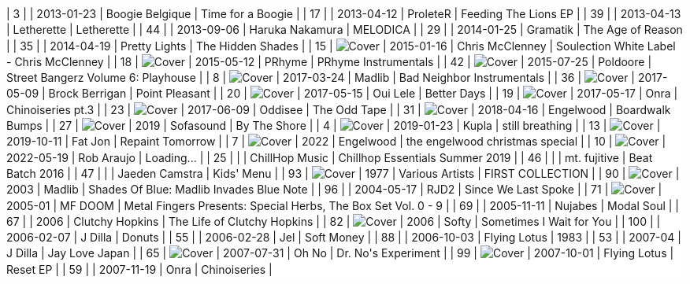 | 3 |  | 2013-01-23 | Boogie Belgique | Time for a Boogie |
| 17 |  | 2013-04-12 | ProleteR | Feeding The Lions EP |
| 39 |  | 2013-04-13 | Letherette | Letherette |
| 44 |  | 2013-09-06 | Haruka Nakamura | MELODICA |
| 29 |  | 2014-01-25 | Gramatik | The Age of Reason |
| 35 |  | 2014-04-19 | Pretty Lights | The Hidden Shades |
| 15 | ![Cover](https://i.discogs.com/mndrVByQB2ry9rUj83HNieoEnTmWFntNmWLtLcHr5yw/rs:fit/g:sm/q:40/h:150/w:150/czM6Ly9kaXNjb2dz/LWRhdGFiYXNlLWlt/YWdlcy9SLTY2OTc5/NjEtMTQyNDg1Mzk5/OS0xNTk1LmpwZWc.jpeg) | 2015-01-16 | Chris McClenney | Soulection White Label - Chris McClenney |
| 18 | ![Cover](https://i.discogs.com/gyWScMUCZPzW3-yIXPOL5p1kgY-Wb3xp6oAnTRhm-Fs/rs:fit/g:sm/q:40/h:150/w:150/czM6Ly9kaXNjb2dz/LWRhdGFiYXNlLWlt/YWdlcy9SLTY5Nzk4/MDgtMTY2NDYwNjUw/NC05MDg1LmpwZWc.jpeg) | 2015-05-12 | PRhyme | PRhyme Instrumentals |
| 42 | ![Cover](https://i.discogs.com/c1uuFLCsofs9TcBkxYFefsQdg5gUdjjXUX-dlFFZo4w/rs:fit/g:sm/q:40/h:150/w:150/czM6Ly9kaXNjb2dz/LWRhdGFiYXNlLWlt/YWdlcy9SLTczMDc5/ODktMTQzODUyOTYz/NS01MTA2LmpwZWc.jpeg) | 2015-07-25 | Poldoore | Street Bangerz Volume 6: Playhouse |
| 8 | ![Cover](https://i.discogs.com/CV55mEPDko4eCELflI9nj1nl3shpDLP5H8pFKZNKB8A/rs:fit/g:sm/q:40/h:150/w:150/czM6Ly9kaXNjb2dz/LWRhdGFiYXNlLWlt/YWdlcy9SLTEwMDYz/MTk3LTE0OTA5ODE2/ODQtMzMxMy5qcGVn.jpeg) | 2017-03-24 | Madlib | Bad Neighbor Instrumentals |
| 36 | ![Cover](https://i.discogs.com/xIF_LjxiussHIO6HjJOX_hMCe23C_u_BL2IPs4hrT0s/rs:fit/g:sm/q:40/h:150/w:150/czM6Ly9kaXNjb2dz/LWRhdGFiYXNlLWlt/YWdlcy9SLTEwNTA0/NzAwLTE1MDI5NjQ2/MTgtNDMxNC5qcGVn.jpeg) | 2017-05-09 | Brock Berrigan | Point Pleasant |
| 20 | ![Cover](https://i.discogs.com/kQEM_MlChrXWLsjgX0h1XdF4t2F5U-tqKxTpFIQLdtA/rs:fit/g:sm/q:40/h:150/w:150/czM6Ly9kaXNjb2dz/LWRhdGFiYXNlLWlt/YWdlcy9SLTEwOTA4/NzU2LTE1MDYzNDc2/NjItNjMyMy5qcGVn.jpeg) | 2017-05-15 | Oui Lele | Better Days |
| 19 | ![Cover](https://i.discogs.com/Ps9rB7h2tgQB6mxPXb2AS3mXU5gIrcv0yefIh7cnqRs/rs:fit/g:sm/q:40/h:150/w:150/czM6Ly9kaXNjb2dz/LWRhdGFiYXNlLWlt/YWdlcy9SLTEwMjAz/NTk0LTE0OTMzNDQ1/NzgtNzczMC5qcGVn.jpeg) | 2017-05-17 | Onra | Chinoiseries pt.3 |
| 23 | ![Cover](https://i.discogs.com/uSgVYvrk4_kHdXkNey0oT5moWEokb2XQjmIQk5BAxOY/rs:fit/g:sm/q:40/h:150/w:150/czM6Ly9kaXNjb2dz/LWRhdGFiYXNlLWlt/YWdlcy9SLTgyNjM2/MDUtMTQ1ODIzMjQ0/NS0xMjI1LmpwZWc.jpeg) | 2017-06-09 | Oddisee | The Odd Tape |
| 31 | ![Cover](https://i.discogs.com/qt9fkNS2AsdMQT-oi0vbSQa6xl-XZAuPrTIF4JbeSLg/rs:fit/g:sm/q:40/h:150/w:150/czM6Ly9kaXNjb2dz/LWRhdGFiYXNlLWlt/YWdlcy9SLTEyMDc1/NTQ0LTE1Mjc3OTM5/ODQtOTExNi5qcGVn.jpeg) | 2018-04-16 | Engelwood | Boardwalk Bumps |
| 27 | ![Cover](https://i.discogs.com/W5Gyqi478AJVUGgQR5YXm8Bq4o_v3Or1coKztw44I2c/rs:fit/g:sm/q:40/h:150/w:150/czM6Ly9kaXNjb2dz/LWRhdGFiYXNlLWlt/YWdlcy9SLTI1MjQ5/Njg0LTE2NjkxNDMz/MDgtNjA1NC5qcGVn.jpeg) | 2019 | Sofasound | By The Shore |
| 4 | ![Cover](https://i.discogs.com/uRd4tyvBQYcK9luImD5zpiclwJ8Jf7rMX6yNdNHutIQ/rs:fit/g:sm/q:40/h:150/w:150/czM6Ly9kaXNjb2dz/LWRhdGFiYXNlLWlt/YWdlcy9SLTEzMTQ0/OTI1LTE1NDg4NTMz/NjYtNjk2MC5qcGVn.jpeg) | 2019-01-23 | Kupla | still breathing |
| 13 | ![Cover](https://i.discogs.com/t9BErRL3jtKPwjfOlI2jS8NTSvmZwjjX7qQR5N1QlEc/rs:fit/g:sm/q:40/h:150/w:150/czM6Ly9kaXNjb2dz/LWRhdGFiYXNlLWlt/YWdlcy9SLTE0Mjc4/NTUwLTE2MDQxNTQ1/NjYtNDIyNy5qcGVn.jpeg) | 2019-10-11 | Fat Jon | Repaint Tomorrow |
| 7 | ![Cover](https://i.discogs.com/9GmvMfTGORk31kvvBqP6c5-EyrycgxWt0LZ1VO8VSlo/rs:fit/g:sm/q:40/h:150/w:150/czM6Ly9kaXNjb2dz/LWRhdGFiYXNlLWlt/YWdlcy9SLTI1OTA4/Njg1LTE2NzQ4NzI0/MjQtNDIwOS5qcGVn.jpeg) | 2022 | Engelwood | the engelwood christmas special |
| 10 | ![Cover](https://i.discogs.com/ISAirY8K5KNDUd_kaVzN02TcvdGM6zXNTWQI53-V0AA/rs:fit/g:sm/q:40/h:150/w:150/czM6Ly9kaXNjb2dz/LWRhdGFiYXNlLWlt/YWdlcy9SLTI1MzEy/ODA0LTE2Njk2NzA0/NzEtNzc2Ni5qcGVn.jpeg) | 2022-05-19 | Rob Araujo | Loading... |
| 25 |  |  | ChillHop Music | Chillhop Essentials Summer 2019 |
| 46 |  |  | mt. fujitive | Beat Batch 2016 |
| 47 |  |  | Jaeden Camstra | Kids&#39; Menu |
| 93 | ![Cover](https://i.discogs.com/91dviHomhuUGo_DpsUbRJU82CNcftN3iBX-kMia5u1I/rs:fit/g:sm/q:40/h:150/w:150/czM6Ly9kaXNjb2dz/LWRhdGFiYXNlLWlt/YWdlcy9SLTExMjA2/ODctMTIxMTIyMTQ3/OC5qcGVn.jpeg) | 1977 | Various Artists | FIRST COLLECTION |
| 90 | ![Cover](https://i.discogs.com/ENgueqDCpVbj1RF1odFo_htbrAI9UD6v7ojyFVehJRc/rs:fit/g:sm/q:40/h:150/w:150/czM6Ly9kaXNjb2dz/LWRhdGFiYXNlLWlt/YWdlcy9SLTQxODE5/MDItMTQzMjc2NzQw/Ny02NjczLmpwZWc.jpeg) | 2003 | Madlib | Shades Of Blue: Madlib Invades Blue Note |
| 96 |  | 2004-05-17 | RJD2 | Since We Last Spoke |
| 71 | ![Cover](https://i.discogs.com/Pb4xh6CupXmtVgVBaa1Ec6tP1rstv1zESeOfhCeVwuw/rs:fit/g:sm/q:40/h:150/w:150/czM6Ly9kaXNjb2dz/LWRhdGFiYXNlLWlt/YWdlcy9SLTE0NTQ5/OTYyLTE1Nzc1NDYy/NzktOTQyNC5qcGVn.jpeg) | 2005-01 | MF DOOM | Metal Fingers Presents: Special Herbs, The Box Set Vol. 0 - 9 |
| 69 |  | 2005-11-11 | Nujabes | Modal Soul |
| 67 |  | 2006 | Clutchy Hopkins | The Life of Clutchy Hopkins |
| 82 | ![Cover](https://i.discogs.com/UK429PCzsOTYYaiKJhods3jY6nG1FE4r3yQjsH0ACRg/rs:fit/g:sm/q:40/h:150/w:150/czM6Ly9kaXNjb2dz/LWRhdGFiYXNlLWlt/YWdlcy9SLTEwNDA5/NDQtMTIwODc5MDUx/Ny5qcGVn.jpeg) | 2006 | Softy | Sometimes I Wait for You |
| 100 |  | 2006-02-07 | J Dilla | Donuts |
| 55 |  | 2006-02-28 | Jel | Soft Money |
| 88 |  | 2006-10-03 | Flying Lotus | 1983 |
| 53 |  | 2007-04 | J Dilla | Jay Love Japan |
| 65 | ![Cover](https://i.discogs.com/1ORaLnkaoyZuUugq6T-rnJ1JPlIEuOoEgCrN62JfZss/rs:fit/g:sm/q:40/h:150/w:150/czM6Ly9kaXNjb2dz/LWRhdGFiYXNlLWlt/YWdlcy9SLTEwNDc3/ODUtMTE4NzkxODEw/My5qcGVn.jpeg) | 2007-07-31 | Oh No | Dr. No&#39;s Experiment |
| 99 | ![Cover](https://i.discogs.com/UvJIwJIBXZwb9fPBXKSgdHG5xlbhl7VxvmS7fH4xUs0/rs:fit/g:sm/q:40/h:150/w:150/czM6Ly9kaXNjb2dz/LWRhdGFiYXNlLWlt/YWdlcy9SLTEwNTMw/NTktMTI0OTMyMzA2/NS5wbmc.jpeg) | 2007-10-01 | Flying Lotus | Reset EP |
| 59 |  | 2007-11-19 | Onra | Chinoiseries |